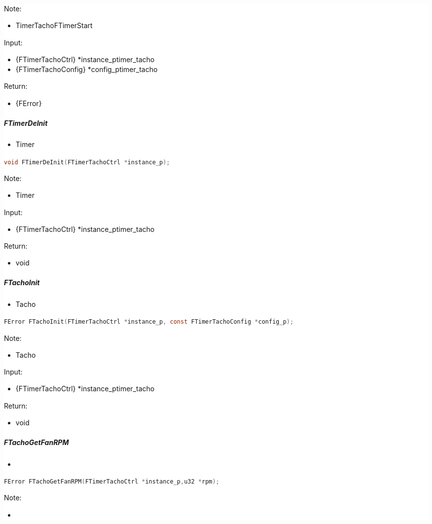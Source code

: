 Note:

- TimerTachoFTimerStart

Input:

- {FTimerTachoCtrl} *instance_ptimer_tacho
- {FTimerTachoConfig} *config_ptimer_tacho

Return:

- {FError} 

##### FTimerDeInit

- Timer

```c
void FTimerDeInit(FTimerTachoCtrl *instance_p);
```

Note:

- Timer

Input:

- {FTimerTachoCtrl} *instance_ptimer_tacho

Return:

- void 

##### FTachoInit

- Tacho

```c
FError FTachoInit(FTimerTachoCtrl *instance_p, const FTimerTachoConfig *config_p);
```

Note:

- Tacho

Input:

- {FTimerTachoCtrl} *instance_ptimer_tacho

Return:

- void 

##### FTachoGetFanRPM

- 

```c
FError FTachoGetFanRPM(FTimerTachoCtrl *instance_p,u32 *rpm);
```

Note:

- 
